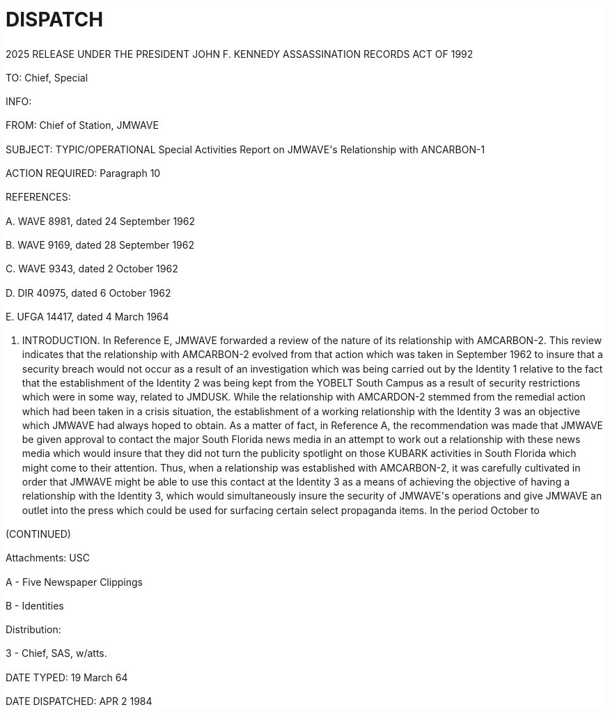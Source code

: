 # DISPATCH

2025 RELEASE UNDER THE PRESIDENT JOHN F. KENNEDY ASSASSINATION RECORDS ACT OF 1992

TO: Chief, Special

INFO:

FROM: Chief of Station, JMWAVE

SUBJECT: TYPIC/OPERATIONAL Special Activities Report on JMWAVE's Relationship with ANCARBON-1

ACTION REQUIRED: Paragraph 10

REFERENCES:

A. WAVE 8981, dated 24 September 1962

B. WAVE 9169, dated 28 September 1962

C. WAVE 9343, dated 2 October 1962

D. DIR 40975, dated 6 October 1962

E. UFGA 14417, dated 4 March 1964

1. INTRODUCTION. In Reference E, JMWAVE forwarded a review of the nature of its relationship with AMCARBON-2. This review indicates that the relationship with AMCARBON-2 evolved from that action which was taken in September 1962 to insure that a security breach would not occur as a result of an investigation which was being carried out by the Identity 1 relative to the fact that the establishment of the Identity 2 was being kept from the YOBELT South Campus as a result of security restrictions which were in some way, related to JMDUSK. While the relationship with AMCARDON-2 stemmed from the remedial action which had been taken in a crisis situation, the establishment of a working relationship with the Identity 3 was an objective which JMWAVE had always hoped to obtain. As a matter of fact, in Reference A, the recommendation was made that JMWAVE be given approval to contact the major South Florida news media in an attempt to work out a relationship with these news media which would insure that they did not turn the publicity spotlight on those KUBARK activities in South Florida which might come to their attention. Thus, when a relationship was established with AMCARBON-2, it was carefully cultivated in order that JMWAVE might be able to use this contact at the Identity 3 as a means of achieving the objective of having a relationship with the Identity 3, which would simultaneously insure the security of JMWAVE's operations and give JMWAVE an outlet into the press which could be used for surfacing certain select propaganda items. In the period October to

(CONTINUED)

Attachments: USC

A - Five Newspaper Clippings

B - Identities

Distribution:

3 - Chief, SAS, w/atts.

DATE TYPED: 19 March 64

DATE DISPATCHED: APR 2 1984
